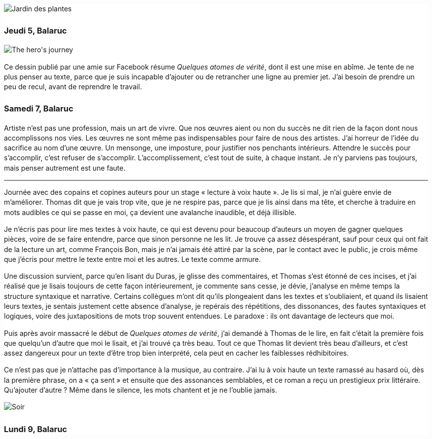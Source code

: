 ![Jardin des plantes](https://tcrouzet.comhttps://tcrouzet.com/images_tc/2022/06/IMG_7174.jpeg)

### Jeudi 5, Balaruc

![The hero's journey](https://tcrouzet.comhttps://tcrouzet.com/images_tc/2022/06/heros.png)

Ce dessin publié par une amie sur Facebook résume *Quelques atomes de vérité*, dont il est une mise en abîme. Je tente de ne plus penser au texte, parce que je suis incapable d’ajouter ou de retrancher une ligne au premier jet. J’ai besoin de prendre un peu de recul, avant de reprendre le travail.

### Samedi 7, Balaruc

Artiste n’est pas une profession, mais un art de vivre. Que nos œuvres aient ou non du succès ne dit rien de la façon dont nous accomplissons nos vies. Les œuvres ne sont même pas indispensables pour faire de nous des artistes. J’ai horreur de l’idée du sacrifice au nom d’une œuvre. Un mensonge, une imposture, pour justifier nos penchants intérieurs. Attendre le succès pour s’accomplir, c’est refuser de s’accomplir. L’accomplissement, c’est tout de suite, à chaque instant. Je n’y parviens pas toujours, mais penser autrement est une faute.

---

Journée avec des copains et copines auteurs pour un stage « lecture à voix haute ». Je lis si mal, je n’ai guère envie de m’améliorer. Thomas dit que je vais trop vite, que je ne respire pas, parce que je lis ainsi dans ma tête, et cherche à traduire en mots audibles ce qui se passe en moi, ça devient une avalanche inaudible, et déjà illisible.

Je n’écris pas pour lire mes textes à voix haute, ce qui est devenu pour beaucoup d’auteurs un moyen de gagner quelques pièces, voire de se faire entendre, parce que sinon personne ne les lit. Je trouve ça assez désespérant, sauf pour ceux qui ont fait de la lecture un art, comme François Bon, mais je n’ai jamais été attiré par la scène, par le contact avec le public, je crois même que j’écris pour mettre le texte entre moi et les autres. Le texte comme armure.

Une discussion survient, parce qu’en lisant du Duras, je glisse des commentaires, et Thomas s’est étonné de ces incises, et j’ai réalisé que je lisais toujours de cette façon intérieurement, je commente sans cesse, je dévie, j’analyse en même temps la structure syntaxique et narrative. Certains collègues m’ont dit qu’ils plongeaient dans les textes et s’oubliaient, et quand ils lisaient leurs textes, je sentais justement cette absence d’analyse, je repérais des répétitions, des dissonances, des fautes syntaxiques et logiques, voire des juxtapositions de mots trop souvent entendues. Le paradoxe : ils ont davantage de lecteurs que moi.

Puis après avoir massacré le début de *Quelques atomes de vérité*, j’ai demandé à Thomas de le lire, en fait c’était la première fois que quelqu’un d’autre que moi le lisait, et j’ai trouvé ça très beau. Tout ce que Thomas lit devient très beau d’ailleurs, et c’est assez dangereux pour un texte d’être trop bien interprété, cela peut en cacher les faiblesses rédhibitoires.

Ce n’est pas que je n’attache pas d’importance à la musique, au contraire. J’ai lu à voix haute un texte ramassé au hasard où, dès la première phrase, on a « ça sent » et ensuite que des assonances semblables, et ce roman a reçu un prestigieux prix littéraire. Qu’ajouter d’autre ? Même dans le silence, les mots chantent et je ne l’oublie jamais.

![Soir](https://tcrouzet.comhttps://tcrouzet.com/images_tc/2022/06/IMG_7201.jpeg)

### Lundi 9, Balaruc
